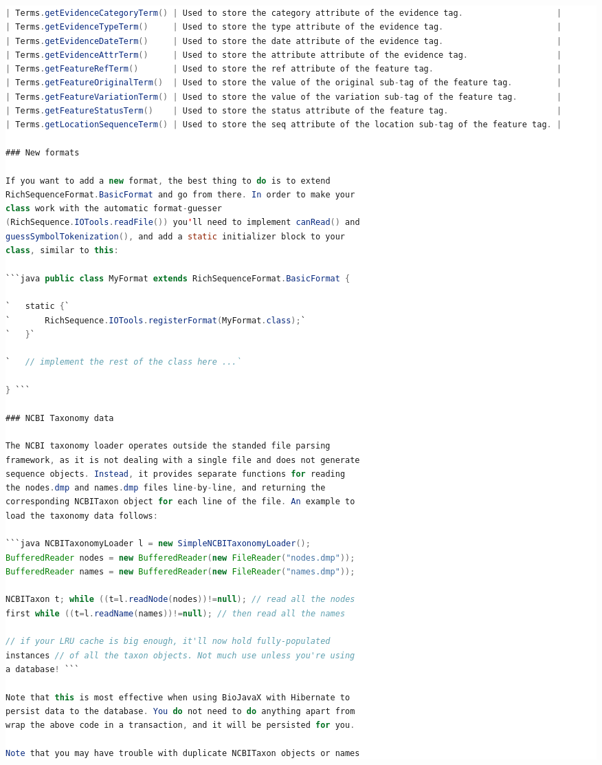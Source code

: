 ```java ComparableTerm contains =
| Terms.getEvidenceCategoryTerm() | Used to store the category attribute of the evidence tag.                   |
| Terms.getEvidenceTypeTerm()     | Used to store the type attribute of the evidence tag.                       |
| Terms.getEvidenceDateTerm()     | Used to store the date attribute of the evidence tag.                       |
| Terms.getEvidenceAttrTerm()     | Used to store the attribute attribute of the evidence tag.                  |
| Terms.getFeatureRefTerm()       | Used to store the ref attribute of the feature tag.                         |
| Terms.getFeatureOriginalTerm()  | Used to store the value of the original sub-tag of the feature tag.         |
| Terms.getFeatureVariationTerm() | Used to store the value of the variation sub-tag of the feature tag.        |
| Terms.getFeatureStatusTerm()    | Used to store the status attribute of the feature tag.                      |
| Terms.getLocationSequenceTerm() | Used to store the seq attribute of the location sub-tag of the feature tag. |

### New formats

If you want to add a new format, the best thing to do is to extend
RichSequenceFormat.BasicFormat and go from there. In order to make your
class work with the automatic format-guesser
(RichSequence.IOTools.readFile()) you'll need to implement canRead() and
guessSymbolTokenization(), and add a static initializer block to your
class, similar to this:

```java public class MyFormat extends RichSequenceFormat.BasicFormat {

`   static {`  
`       RichSequence.IOTools.registerFormat(MyFormat.class);`  
`   }`

`   // implement the rest of the class here ...`

} ```

### NCBI Taxonomy data

The NCBI taxonomy loader operates outside the standed file parsing
framework, as it is not dealing with a single file and does not generate
sequence objects. Instead, it provides separate functions for reading
the nodes.dmp and names.dmp files line-by-line, and returning the
corresponding NCBITaxon object for each line of the file. An example to
load the taxonomy data follows:

```java NCBITaxonomyLoader l = new SimpleNCBITaxonomyLoader();
BufferedReader nodes = new BufferedReader(new FileReader("nodes.dmp"));
BufferedReader names = new BufferedReader(new FileReader("names.dmp"));

NCBITaxon t; while ((t=l.readNode(nodes))!=null); // read all the nodes
first while ((t=l.readName(names))!=null); // then read all the names

// if your LRU cache is big enough, it'll now hold fully-populated
instances // of all the taxon objects. Not much use unless you're using
a database! ```

Note that this is most effective when using BioJavaX with Hibernate to
persist data to the database. You do not need to do anything apart from
wrap the above code in a transaction, and it will be persisted for you.

Note that you may have trouble with duplicate NCBITaxon objects or names
```